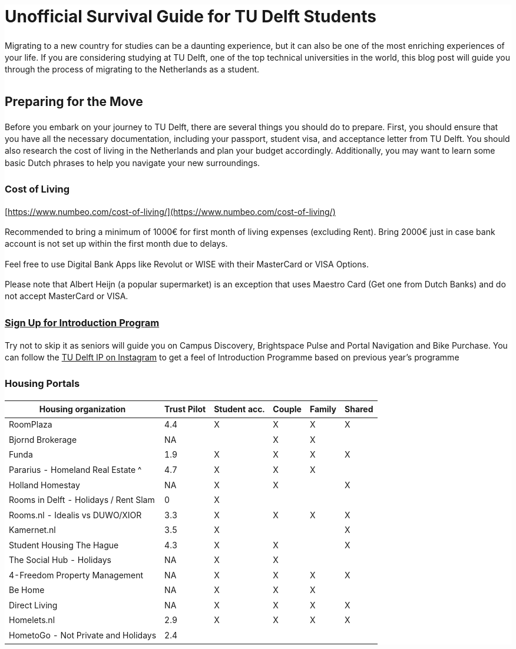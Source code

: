 # Unofficial Survival Guide for TU Delft Students

Migrating to a new country for studies can be a daunting experience, but it can also be one of the most enriching experiences of your life. If you are considering studying at TU Delft, one of the top technical universities in the world, this blog post will guide you through the process of migrating to the Netherlands as a student.

## Preparing for the Move

Before you embark on your journey to TU Delft, there are several things you should do to prepare. First, you should ensure that you have all the necessary documentation, including your passport, student visa, and acceptance letter from TU Delft. You should also research the cost of living in the Netherlands and plan your budget accordingly. Additionally, you may want to learn some basic Dutch phrases to help you navigate your new surroundings.

### **Cost of Living**

[https://www.numbeo.com/cost-of-living/](https://www.numbeo.com/cost-of-living/)

Recommended to bring a minimum of 1000€ for first month of living expenses (excluding Rent). Bring 2000€ just in case bank account is not set up within the first month due to delays.

Feel free to use Digital Bank Apps like Revolut or WISE with their MasterCard or VISA Options.

Please note that Albert Heijn (a popular supermarket) is an exception that uses Maestro Card (Get one from Dutch Banks) and do not accept MasterCard or VISA.

### [Sign Up for Introduction Program](https://www.tudelft.nl/en/education/practical-matters/introduction-period/msc-and-bridging-august)

Try not to skip it as seniors will guide you on Campus Discovery, Brightspace Pulse and Portal Navigation and Bike Purchase. You can follow the [TU Delft IP on Instagram](https://www.instagram.com/tudelftip/) to get a feel of Introduction Programme based on previous year’s programme

### Housing Portals

| Housing organization                    | Trust Pilot | Student acc. | Couple | Family | Shared |
|-----------------------------------------|-------------|--------------|--------|--------|--------|
| RoomPlaza                               | 4.4         | X            | X      | X      | X      |
| Bjornd Brokerage                        | NA          |              | X      | X      |        |
| Funda                                   | 1.9         | X            | X      | X      | X      |
| Pararius - Homeland Real Estate ^       | 4.7         | X            | X      | X      |        |
| Holland Homestay                        | NA          | X            | X      |        | X      |
| Rooms in Delft - Holidays / Rent Slam   | 0           | X            |        |        |        |
| Rooms.nl - Idealis vs DUWO/XIOR         | 3.3         | X            | X      | X      | X      |
| Kamernet.nl                             | 3.5         | X            |        |        | X      |
| Student Housing The Hague               | 4.3         | X            | X      |        | X      |
| The Social Hub - Holidays               | NA          | X            | X      |        |        |
| 4-Freedom Property Management           | NA          | X            | X      | X      | X      |
| Be Home                                 | NA          | X            | X      | X      |        |
| Direct Living                           | NA          | X            | X      | X      | X      |
| Homelets.nl                             | 2.9         | X            | X      | X      | X      |
| HometoGo - Not Private and Holidays     | 2.4         |              |        |        |        |